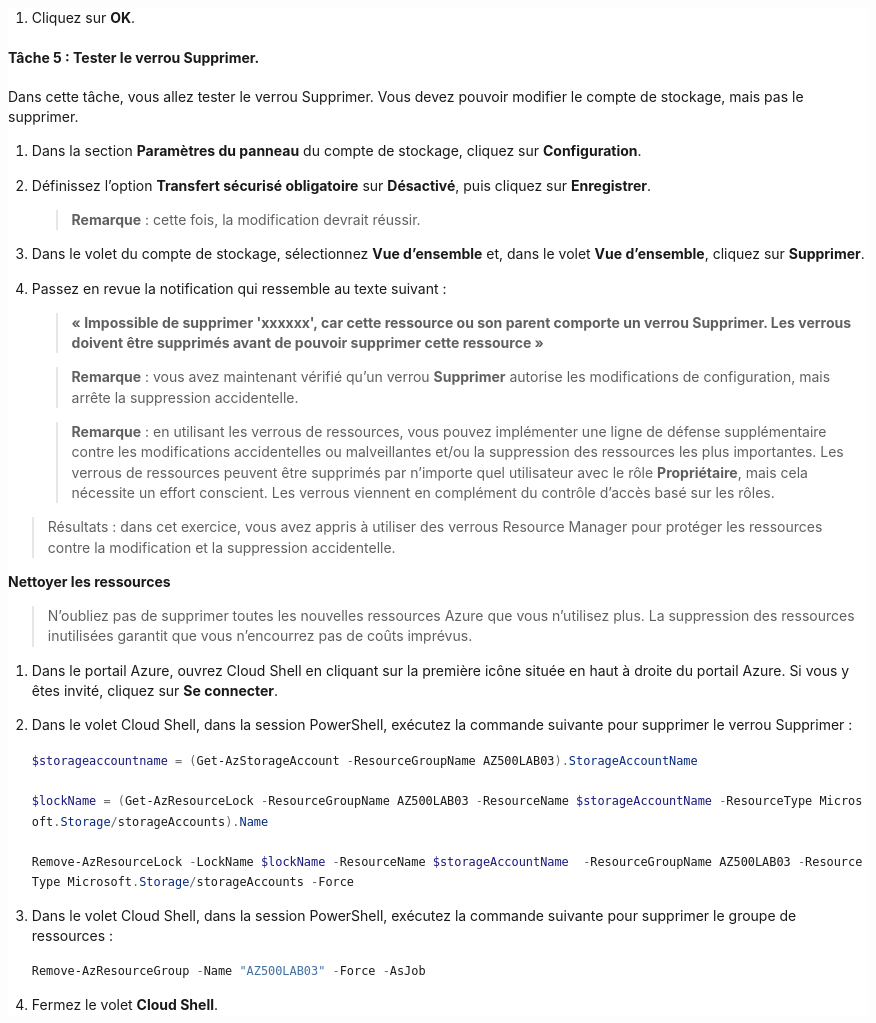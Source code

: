 1. Cliquez sur **OK**. 

#### Tâche 5 : Tester le verrou Supprimer.

Dans cette tâche, vous allez tester le verrou Supprimer. Vous devez pouvoir modifier le compte de stockage, mais pas le supprimer. 

1. Dans la section **Paramètres du panneau** du compte de stockage, cliquez sur **Configuration**.

1. Définissez l’option **Transfert sécurisé obligatoire** sur **Désactivé**, puis cliquez sur **Enregistrer**.

   >**Remarque** :  cette fois, la modification devrait réussir.

1. Dans le volet du compte de stockage, sélectionnez **Vue d’ensemble** et, dans le volet **Vue d’ensemble**, cliquez sur **Supprimer**.

1. Passez en revue la notification qui ressemble au texte suivant : 

    > **« Impossible de supprimer 'xxxxxx', car cette ressource ou son parent comporte un verrou Supprimer. Les verrous doivent être supprimés avant de pouvoir supprimer cette ressource »**

   >**Remarque** :  vous avez maintenant vérifié qu’un verrou **Supprimer** autorise les modifications de configuration, mais arrête la suppression accidentelle.

   >**Remarque** :  en utilisant les verrous de ressources, vous pouvez implémenter une ligne de défense supplémentaire contre les modifications accidentelles ou malveillantes et/ou la suppression des ressources les plus importantes. Les verrous de ressources peuvent être supprimés par n’importe quel utilisateur avec le rôle **Propriétaire**, mais cela nécessite un effort conscient. Les verrous viennent en complément du contrôle d’accès basé sur les rôles. 

> Résultats : dans cet exercice, vous avez appris à utiliser des verrous Resource Manager pour protéger les ressources contre la modification et la suppression accidentelle.

**Nettoyer les ressources**

> N’oubliez pas de supprimer toutes les nouvelles ressources Azure que vous n’utilisez plus. La suppression des ressources inutilisées garantit que vous n’encourrez pas de coûts imprévus.

1. Dans le portail Azure, ouvrez Cloud Shell en cliquant sur la première icône située en haut à droite du portail Azure. Si vous y êtes invité, cliquez sur **Se connecter**.

1. Dans le volet Cloud Shell, dans la session PowerShell, exécutez la commande suivante pour supprimer le verrou Supprimer :

    ```powershell
    $storageaccountname = (Get-AzStorageAccount -ResourceGroupName AZ500LAB03).StorageAccountName

    $lockName = (Get-AzResourceLock -ResourceGroupName AZ500LAB03 -ResourceName $storageAccountName -ResourceType Microsoft.Storage/storageAccounts).Name

    Remove-AzResourceLock -LockName $lockName -ResourceName $storageAccountName  -ResourceGroupName AZ500LAB03 -ResourceType Microsoft.Storage/storageAccounts -Force
    ```

1.  Dans le volet Cloud Shell, dans la session PowerShell, exécutez la commande suivante pour supprimer le groupe de ressources :

    ```powershell
    Remove-AzResourceGroup -Name "AZ500LAB03" -Force -AsJob
    ```

1.  Fermez le volet **Cloud Shell**. 
